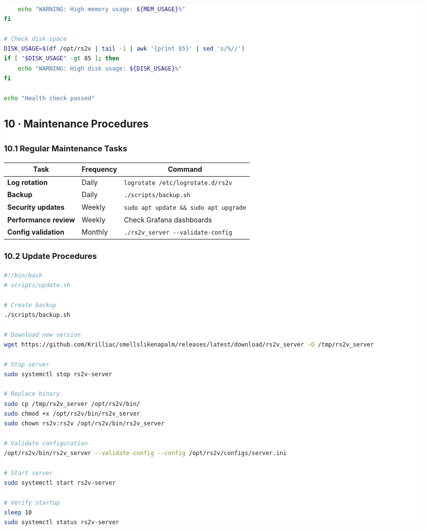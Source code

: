 ```bash
    echo "WARNING: High memory usage: ${MEM_USAGE}%"
fi

# Check disk space
DISK_USAGE=$(df /opt/rs2v | tail -1 | awk '{print $5}' | sed 's/%//')
if [ "$DISK_USAGE" -gt 85 ]; then
    echo "WARNING: High disk usage: ${DISK_USAGE}%"
fi

echo "Health check passed"
```

## 10 · Maintenance Procedures

### 10.1 Regular Maintenance Tasks

| Task | Frequency | Command |
|------|-----------|---------|
| **Log rotation** | Daily | `logrotate /etc/logrotate.d/rs2v` |
| **Backup** | Daily | `./scripts/backup.sh` |
| **Security updates** | Weekly | `sudo apt update && sudo apt upgrade` |
| **Performance review** | Weekly | Check Grafana dashboards |
| **Config validation** | Monthly | `./rs2v_server --validate-config` |

### 10.2 Update Procedures

```bash
#!/bin/bash
# scripts/update.sh

# Create backup
./scripts/backup.sh

# Download new version
wget https://github.com/Krilliac/smellslikenapalm/releases/latest/download/rs2v_server -O /tmp/rs2v_server

# Stop server
sudo systemctl stop rs2v-server

# Replace binary
sudo cp /tmp/rs2v_server /opt/rs2v/bin/
sudo chmod +x /opt/rs2v/bin/rs2v_server
sudo chown rs2v:rs2v /opt/rs2v/bin/rs2v_server

# Validate configuration
/opt/rs2v/bin/rs2v_server --validate-config --config /opt/rs2v/configs/server.ini

# Start server
sudo systemctl start rs2v-server

# Verify startup
sleep 10
sudo systemctl status rs2v-server
```
